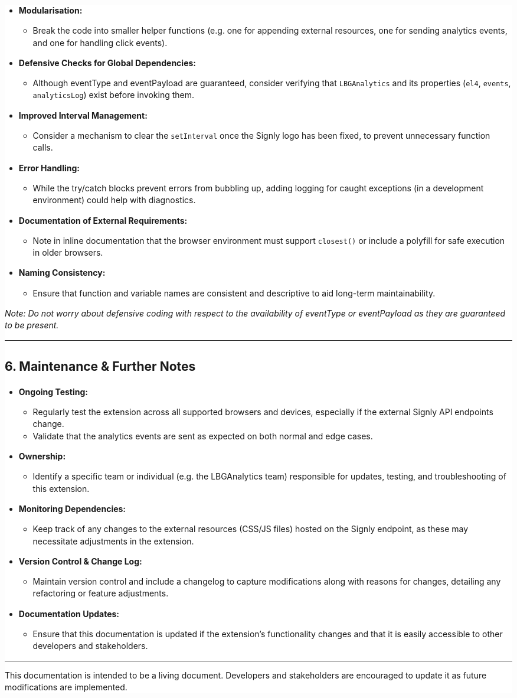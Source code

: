 - **Modularisation:**  
  - Break the code into smaller helper functions (e.g. one for appending external resources, one for sending analytics events, and one for handling click events).
  
- **Defensive Checks for Global Dependencies:**  
  - Although eventType and eventPayload are guaranteed, consider verifying that `LBGAnalytics` and its properties (`el4`, `events`, `analyticsLog`) exist before invoking them.
  
- **Improved Interval Management:**  
  - Consider a mechanism to clear the `setInterval` once the Signly logo has been fixed, to prevent unnecessary function calls.
  
- **Error Handling:**  
  - While the try/catch blocks prevent errors from bubbling up, adding logging for caught exceptions (in a development environment) could help with diagnostics.
  
- **Documentation of External Requirements:**  
  - Note in inline documentation that the browser environment must support `closest()` or include a polyfill for safe execution in older browsers.
  
- **Naming Consistency:**  
  - Ensure that function and variable names are consistent and descriptive to aid long-term maintainability.

*Note: Do not worry about defensive coding with respect to the availability of eventType or eventPayload as they are guaranteed to be present.*

---

## 6. Maintenance & Further Notes

- **Ongoing Testing:**  
  - Regularly test the extension across all supported browsers and devices, especially if the external Signly API endpoints change.
  - Validate that the analytics events are sent as expected on both normal and edge cases.
  
- **Ownership:**  
  - Identify a specific team or individual (e.g. the LBGAnalytics team) responsible for updates, testing, and troubleshooting of this extension.
  
- **Monitoring Dependencies:**  
  - Keep track of any changes to the external resources (CSS/JS files) hosted on the Signly endpoint, as these may necessitate adjustments in the extension.
  
- **Version Control & Change Log:**  
  - Maintain version control and include a changelog to capture modifications along with reasons for changes, detailing any refactoring or feature adjustments.
  
- **Documentation Updates:**  
  - Ensure that this documentation is updated if the extension’s functionality changes and that it is easily accessible to other developers and stakeholders.

---

This documentation is intended to be a living document. Developers and stakeholders are encouraged to update it as future modifications are implemented.